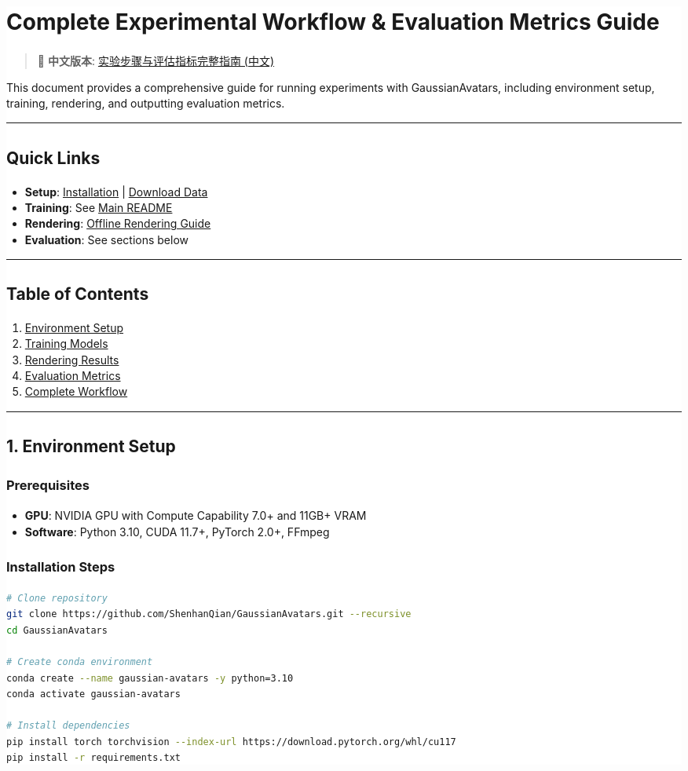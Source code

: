 # Complete Experimental Workflow & Evaluation Metrics Guide

> 📖 **中文版本**: [实验步骤与评估指标完整指南 (中文)](experiment_steps.md)

This document provides a comprehensive guide for running experiments with GaussianAvatars, including environment setup, training, rendering, and outputting evaluation metrics.

---

## Quick Links

- **Setup**: [Installation](installation.md) | [Download Data](download.md)
- **Training**: See [Main README](../README.md#1-training)
- **Rendering**: [Offline Rendering Guide](offline_render.md)
- **Evaluation**: See sections below

---

## Table of Contents

1. [Environment Setup](#1-environment-setup)
2. [Training Models](#2-training-models)
3. [Rendering Results](#3-rendering-results)
4. [Evaluation Metrics](#4-evaluation-metrics)
5. [Complete Workflow](#5-complete-workflow)

---

## 1. Environment Setup

### Prerequisites

- **GPU**: NVIDIA GPU with Compute Capability 7.0+ and 11GB+ VRAM
- **Software**: Python 3.10, CUDA 11.7+, PyTorch 2.0+, FFmpeg

### Installation Steps

```bash
# Clone repository
git clone https://github.com/ShenhanQian/GaussianAvatars.git --recursive
cd GaussianAvatars

# Create conda environment
conda create --name gaussian-avatars -y python=3.10
conda activate gaussian-avatars

# Install dependencies
pip install torch torchvision --index-url https://download.pytorch.org/whl/cu117
pip install -r requirements.txt
```
